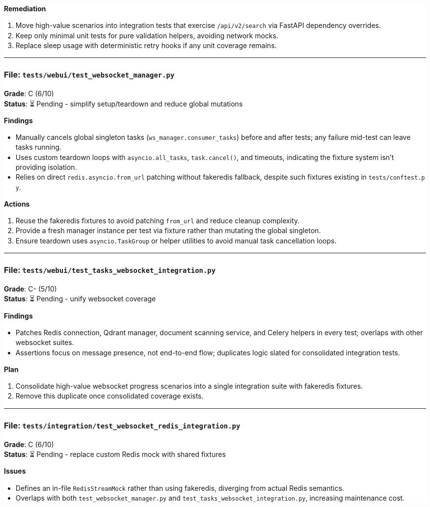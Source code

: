 **Remediation**
1. Move high-value scenarios into integration tests that exercise `/api/v2/search` via FastAPI dependency overrides.
2. Keep only minimal unit tests for pure validation helpers, avoiding network mocks.
3. Replace sleep usage with deterministic retry hooks if any unit coverage remains.

---

### File: `tests/webui/test_websocket_manager.py`

**Grade**: C (6/10)  
**Status**: ⏳ Pending - simplify setup/teardown and reduce global mutations

**Findings**
- Manually cancels global singleton tasks (`ws_manager.consumer_tasks`) before and after tests; any failure mid-test can leave tasks running.
- Uses custom teardown loops with `asyncio.all_tasks`, `task.cancel()`, and timeouts, indicating the fixture system isn’t providing isolation.
- Relies on direct `redis.asyncio.from_url` patching without fakeredis fallback, despite such fixtures existing in `tests/conftest.py`.

**Actions**
1. Reuse the fakeredis fixtures to avoid patching `from_url` and reduce cleanup complexity.
2. Provide a fresh manager instance per test via fixture rather than mutating the global singleton.
3. Ensure teardown uses `asyncio.TaskGroup` or helper utilities to avoid manual task cancellation loops.

---

### File: `tests/webui/test_tasks_websocket_integration.py`

**Grade**: C- (5/10)  
**Status**: ⏳ Pending - unify websocket coverage

**Findings**
- Patches Redis connection, Qdrant manager, document scanning service, and Celery helpers in every test; overlaps with other websocket suites.
- Assertions focus on message presence, not end-to-end flow; duplicates logic slated for consolidated integration tests.

**Plan**
1. Consolidate high-value websocket progress scenarios into a single integration suite with fakeredis fixtures.
2. Remove this duplicate once consolidated coverage exists.

---

### File: `tests/integration/test_websocket_redis_integration.py`

**Grade**: C (6/10)  
**Status**: ⏳ Pending - replace custom Redis mock with shared fixtures

**Issues**
- Defines an in-file `RedisStreamMock` rather than using fakeredis, diverging from actual Redis semantics.
- Overlaps with both `test_websocket_manager.py` and `test_tasks_websocket_integration.py`, increasing maintenance cost.
